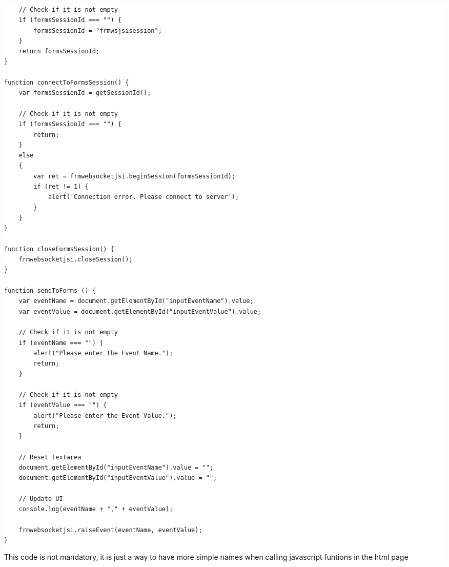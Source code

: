 ```
	// Check if it is not empty
	if (formsSessionId === "") {
		formsSessionId = "frmwsjsisession";
	}
	return formsSessionId;
}

function connectToFormsSession() {
	var formsSessionId = getSessionId();

    // Check if it is not empty
	if (formsSessionId === "") {
		return;
	}
	else
	{
		var ret = frmwebsocketjsi.beginSession(formsSessionId);
		if (ret != 1) {
			alert('Connection error. Please connect to server');
		}
	}
}

function closeFormsSession() {
	frmwebsocketjsi.closeSession();
}

function sendToForms () {
    var eventName = document.getElementById("inputEventName").value;
	var eventValue = document.getElementById("inputEventValue").value;

    // Check if it is not empty
    if (eventName === "") {
        alert("Please enter the Event Name.");
        return;
    }
	
	// Check if it is not empty
    if (eventValue === "") {
        alert("Please enter the Event Value.");
        return;
    }

    // Reset textarea
    document.getElementById("inputEventName").value = "";
	document.getElementById("inputEventValue").value = "";

    // Update UI
    console.log(eventName + "," + eventValue);

	frmwebsocketjsi.raiseEvent(eventName, eventValue);
}
```
This code is not mandatory, it is just a way to have more simple names when calling javascript funtions in the html page
